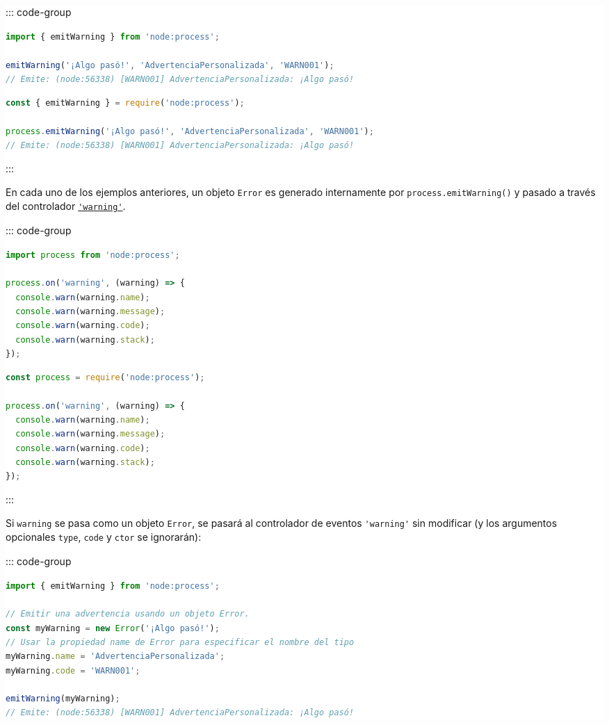 ::: code-group
```js [ESM]
import { emitWarning } from 'node:process';

emitWarning('¡Algo pasó!', 'AdvertenciaPersonalizada', 'WARN001');
// Emite: (node:56338) [WARN001] AdvertenciaPersonalizada: ¡Algo pasó!
```

```js [CJS]
const { emitWarning } = require('node:process');

process.emitWarning('¡Algo pasó!', 'AdvertenciaPersonalizada', 'WARN001');
// Emite: (node:56338) [WARN001] AdvertenciaPersonalizada: ¡Algo pasó!
```
:::

En cada uno de los ejemplos anteriores, un objeto `Error` es generado internamente por `process.emitWarning()` y pasado a través del controlador [`'warning'`](/es/nodejs/api/process#event-warning).

::: code-group
```js [ESM]
import process from 'node:process';

process.on('warning', (warning) => {
  console.warn(warning.name);
  console.warn(warning.message);
  console.warn(warning.code);
  console.warn(warning.stack);
});
```

```js [CJS]
const process = require('node:process');

process.on('warning', (warning) => {
  console.warn(warning.name);
  console.warn(warning.message);
  console.warn(warning.code);
  console.warn(warning.stack);
});
```
:::

Si `warning` se pasa como un objeto `Error`, se pasará al controlador de eventos `'warning'` sin modificar (y los argumentos opcionales `type`, `code` y `ctor` se ignorarán):

::: code-group
```js [ESM]
import { emitWarning } from 'node:process';

// Emitir una advertencia usando un objeto Error.
const myWarning = new Error('¡Algo pasó!');
// Usar la propiedad name de Error para especificar el nombre del tipo
myWarning.name = 'AdvertenciaPersonalizada';
myWarning.code = 'WARN001';

emitWarning(myWarning);
// Emite: (node:56338) [WARN001] AdvertenciaPersonalizada: ¡Algo pasó!
```
